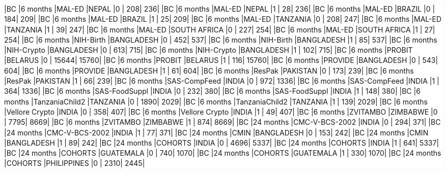 |BC      |6 months  |MAL-ED         |NEPAL        |0       |    208|   236|
|BC      |6 months  |MAL-ED         |NEPAL        |1       |     28|   236|
|BC      |6 months  |MAL-ED         |BRAZIL       |0       |    184|   209|
|BC      |6 months  |MAL-ED         |BRAZIL       |1       |     25|   209|
|BC      |6 months  |MAL-ED         |TANZANIA     |0       |    208|   247|
|BC      |6 months  |MAL-ED         |TANZANIA     |1       |     39|   247|
|BC      |6 months  |MAL-ED         |SOUTH AFRICA |0       |    227|   254|
|BC      |6 months  |MAL-ED         |SOUTH AFRICA |1       |     27|   254|
|BC      |6 months  |NIH-Birth      |BANGLADESH   |0       |    452|   537|
|BC      |6 months  |NIH-Birth      |BANGLADESH   |1       |     85|   537|
|BC      |6 months  |NIH-Crypto     |BANGLADESH   |0       |    613|   715|
|BC      |6 months  |NIH-Crypto     |BANGLADESH   |1       |    102|   715|
|BC      |6 months  |PROBIT         |BELARUS      |0       |  15644| 15760|
|BC      |6 months  |PROBIT         |BELARUS      |1       |    116| 15760|
|BC      |6 months  |PROVIDE        |BANGLADESH   |0       |    543|   604|
|BC      |6 months  |PROVIDE        |BANGLADESH   |1       |     61|   604|
|BC      |6 months  |ResPak         |PAKISTAN     |0       |    173|   239|
|BC      |6 months  |ResPak         |PAKISTAN     |1       |     66|   239|
|BC      |6 months  |SAS-CompFeed   |INDIA        |0       |    972|  1336|
|BC      |6 months  |SAS-CompFeed   |INDIA        |1       |    364|  1336|
|BC      |6 months  |SAS-FoodSuppl  |INDIA        |0       |    232|   380|
|BC      |6 months  |SAS-FoodSuppl  |INDIA        |1       |    148|   380|
|BC      |6 months  |TanzaniaChild2 |TANZANIA     |0       |   1890|  2029|
|BC      |6 months  |TanzaniaChild2 |TANZANIA     |1       |    139|  2029|
|BC      |6 months  |Vellore Crypto |INDIA        |0       |    358|   407|
|BC      |6 months  |Vellore Crypto |INDIA        |1       |     49|   407|
|BC      |6 months  |ZVITAMBO       |ZIMBABWE     |0       |   7795|  8669|
|BC      |6 months  |ZVITAMBO       |ZIMBABWE     |1       |    874|  8669|
|BC      |24 months |CMC-V-BCS-2002 |INDIA        |0       |    294|   371|
|BC      |24 months |CMC-V-BCS-2002 |INDIA        |1       |     77|   371|
|BC      |24 months |CMIN           |BANGLADESH   |0       |    153|   242|
|BC      |24 months |CMIN           |BANGLADESH   |1       |     89|   242|
|BC      |24 months |COHORTS        |INDIA        |0       |   4696|  5337|
|BC      |24 months |COHORTS        |INDIA        |1       |    641|  5337|
|BC      |24 months |COHORTS        |GUATEMALA    |0       |    740|  1070|
|BC      |24 months |COHORTS        |GUATEMALA    |1       |    330|  1070|
|BC      |24 months |COHORTS        |PHILIPPINES  |0       |   2310|  2445|
